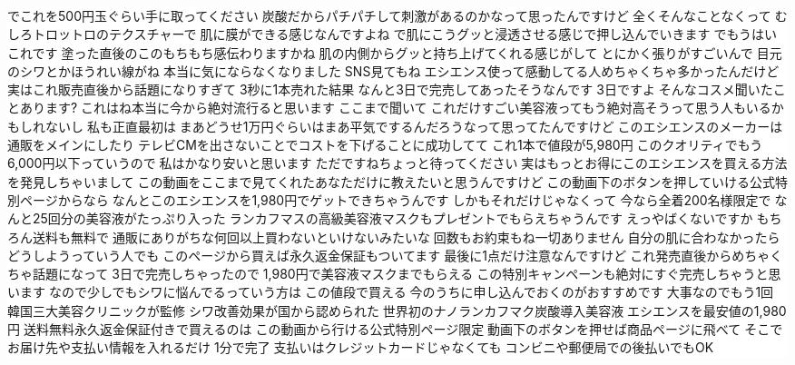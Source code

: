 でこれを500円玉ぐらい手に取ってください
炭酸だからパチパチして刺激があるのかなって思ったんですけど
全くそんなことなくって
むしろトロットロのテクスチャーで
肌に膜ができる感じなんですよね
で肌にこうグッと浸透させる感じで押し込んでいきます
でもうはいこれです
塗った直後のこのもちもち感伝わりますかね
肌の内側からグッと持ち上げてくれる感じがして
とにかく張りがすごいんで
目元のシワとかほうれい線がね
本当に気にならなくなりました
SNS見てもね
エシエンス使って感動してる人めちゃくちゃ多かったんだけど
実はこれ販売直後から話題になりすぎて
3秒に1本売れた結果
なんと3日で完売してあったそうなんです
3日ですよ
そんなコスメ聞いたことあります?
これはね本当に今から絶対流行ると思います
ここまで聞いて
これだけすごい美容液ってもう絶対高そうって思う人もいるかもしれないし
私も正直最初は
まあどうせ1万円ぐらいはまあ平気でするんだろうなって思ってたんですけど
このエシエンスのメーカーは通販をメインにしたり
テレビCMを出さないことでコストを下げることに成功してて
これ1本で値段が5,980円
このクオリティでもう6,000円以下っていうので
私はかなり安いと思います
ただですねちょっと待ってください
実はもっとお得にこのエシエンスを買える方法を発見しちゃいまして
この動画をここまで見てくれたあなただけに教えたいと思うんですけど
この動画下のボタンを押していける公式特別ページからなら
なんとこのエシエンスを1,980円でゲットできちゃうんです
しかもそれだけじゃなくって
今なら全着200名様限定で
なんと25回分の美容液がたっぷり入った
ランカフマスの高級美容液マスクもプレゼントでもらえちゃうんです
えっやばくないですか
もちろん送料も無料で
通販にありがちな何回以上買わないといけないみたいな
回数もお約束もね一切ありません
自分の肌に合わなかったらどうしようっていう人でも
このページから買えば永久返金保証もついてます
最後に1点だけ注意なんですけど
これ発売直後からめちゃくちゃ話題になって
3日で完売しちゃったので
1,980円で美容液マスクまでもらえる
この特別キャンペーンも絶対にすぐ完売しちゃうと思います
なので少しでもシワに悩んでるっていう方は
この値段で買える
今のうちに申し込んでおくのがおすすめです
大事なのでもう1回
韓国三大美容クリニックが監修
シワ改善効果が国から認められた
世界初のナノランカフマク炭酸導入美容液
エシエンスを最安値の1,980円
送料無料永久返金保証付きで買えるのは
この動画から行ける公式特別ページ限定
動画下のボタンを押せば商品ページに飛べて
そこでお届け先や支払い情報を入れるだけ
1分で完了
支払いはクレジットカードじゃなくても
コンビニや郵便局での後払いでもOK